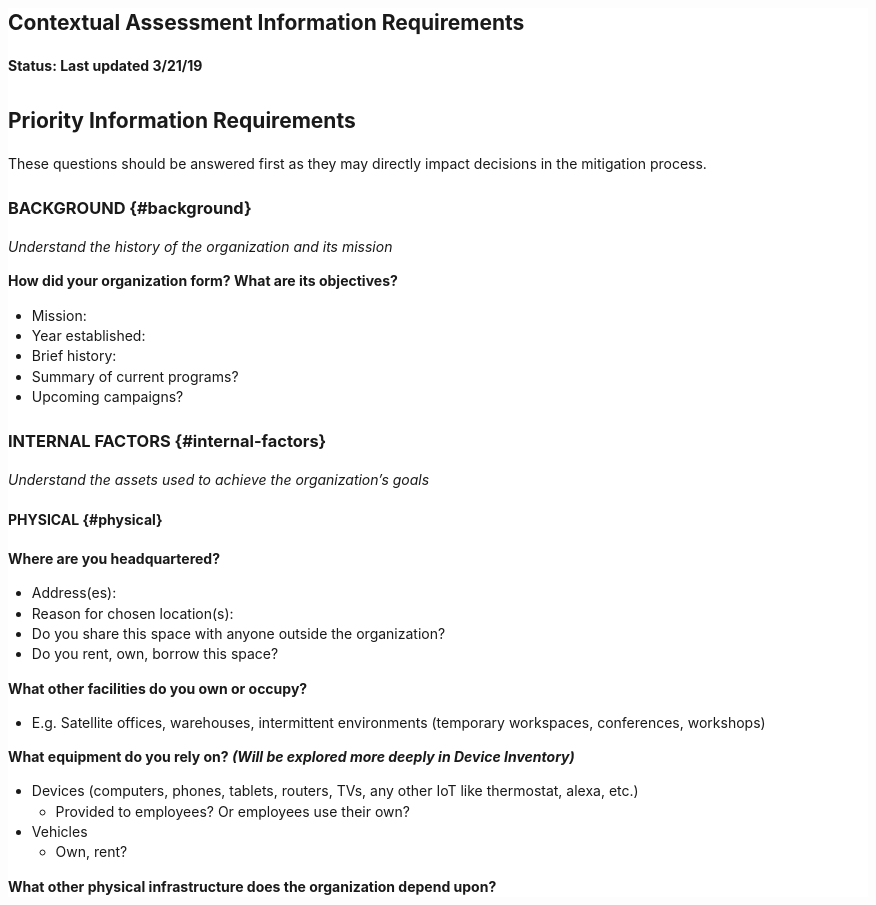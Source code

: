 ## Contextual Assessment Information Requirements

**Status: Last updated 3/21/19**

## Priority Information Requirements

These questions should be answered first as they may directly impact decisions in the mitigation process.


### BACKGROUND {#background}

_Understand the history of the organization and its mission_

**How did your organization form? What are its objectives?**



*   Mission: 
*   Year established:
*   Brief history:
*   Summary of current programs? 
*   Upcoming campaigns?


### INTERNAL FACTORS {#internal-factors}

_Understand the assets used to achieve the organization’s goals_


#### PHYSICAL {#physical}

**Where are you headquartered?**



*   Address(es):
*   Reason for chosen location(s): 
*   Do you share this space with anyone outside the organization?
*   Do you rent, own, borrow this space?

**What other facilities do you own or occupy?**



*   E.g. Satellite offices, warehouses, intermittent environments (temporary workspaces, conferences, workshops)

**What equipment do you rely on? _(Will be explored more deeply in Device Inventory)_**



*   Devices (computers, phones, tablets, routers, TVs, any other IoT like thermostat, alexa, etc.)
    *   Provided to employees? Or employees use their own?
*   Vehicles
    *   Own, rent?

**What other physical infrastructure does the organization depend upon?**


